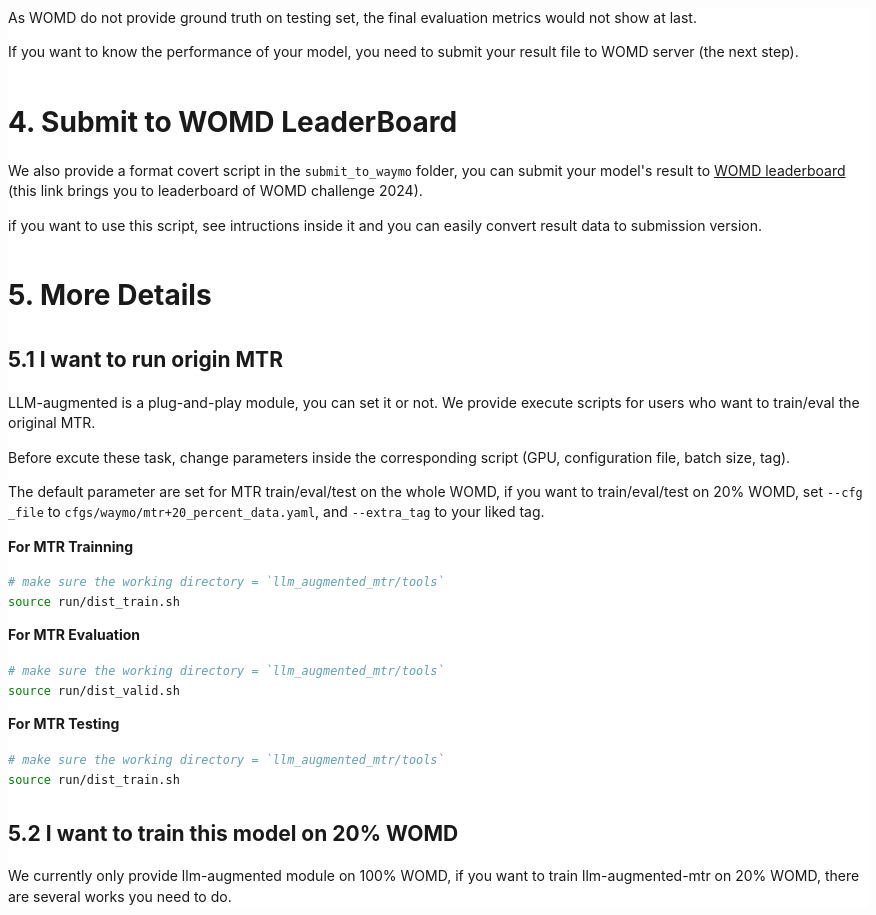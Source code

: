 As WOMD do not provide ground truth on testing set, the final evaluation metrics would not show at last.

If you want to know the performance of your model, you need to submit your result file to WOMD server (the next step).

# 4. Submit to WOMD LeaderBoard

We also provide a format covert script in the `submit_to_waymo` folder, you can submit your model's result to [WOMD leaderboard](https://waymo.com/open/challenges/2024/motion-prediction/) (this link brings you to leaderboard of WOMD challenge 2024).

if you want to use this script, see intructions inside it and you can easily convert result data to submission version.

# 5. More Details

## 5.1 I want to run origin MTR

LLM-augmented is a plug-and-play module, you can set it or not. We provide execute scripts for users who want to train/eval the original MTR.

Before excute these task, change parameters inside the corresponding script (GPU, configuration file, batch size, tag).

The default parameter are set for MTR train/eval/test on the whole WOMD, if you want to train/eval/test on 20% WOMD, set `--cfg_file` to `cfgs/waymo/mtr+20_percent_data.yaml`, and `--extra_tag` to your liked tag.

**For MTR Trainning**

```bash
# make sure the working directory = `llm_augmented_mtr/tools`
source run/dist_train.sh
```

**For MTR Evaluation**

```bash
# make sure the working directory = `llm_augmented_mtr/tools`
source run/dist_valid.sh
```

**For MTR Testing**

```bash
# make sure the working directory = `llm_augmented_mtr/tools`
source run/dist_train.sh
```

## 5.2 I want to train this model on 20% WOMD

We currently only provide llm-augmented module on 100% WOMD, if you want to train llm-augmented-mtr on 20% WOMD, there are several works you need to do.
